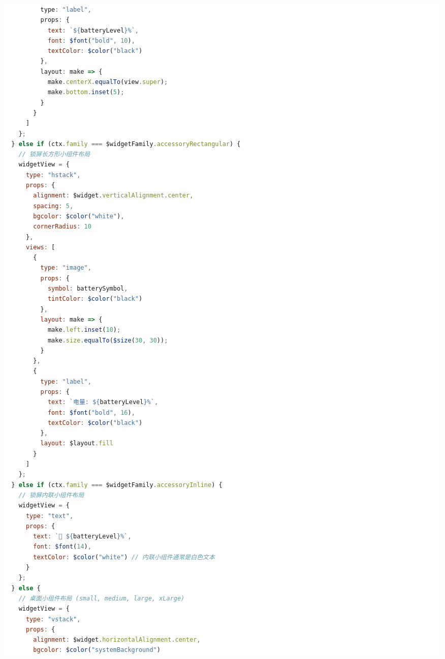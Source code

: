 ```javascript
          type: "label",
          props: {
            text: `${batteryLevel}%`,
            font: $font("bold", 10),
            textColor: $color("black")
          },
          layout: make => {
            make.centerX.equalTo(view.super);
            make.bottom.inset(5);
          }
        }
      ]
    };
  } else if (ctx.family === $widgetFamily.accessoryRectangular) {
    // 锁屏长方形小组件布局
    widgetView = {
      type: "hstack",
      props: {
        alignment: $widget.verticalAlignment.center,
        spacing: 5,
        bgcolor: $color("white"),
        cornerRadius: 10
      },
      views: [
        {
          type: "image",
          props: {
            symbol: batterySymbol,
            tintColor: $color("black")
          },
          layout: make => {
            make.left.inset(10);
            make.size.equalTo($size(30, 30));
          }
        },
        {
          type: "label",
          props: {
            text: `电量: ${batteryLevel}%`,
            font: $font("bold", 16),
            textColor: $color("black")
          },
          layout: $layout.fill
        }
      ]
    };
  } else if (ctx.family === $widgetFamily.accessoryInline) {
    // 锁屏内联小组件布局
    widgetView = {
      type: "text",
      props: {
        text: `🔋 ${batteryLevel}%`,
        font: $font(14),
        textColor: $color("white") // 内联小组件通常是白色文本
      }
    };
  } else {
    // 桌面小组件布局 (small, medium, large, xLarge)
    widgetView = {
      type: "vstack",
      props: {
        alignment: $widget.horizontalAlignment.center,
        bgcolor: $color("systemBackground")
```